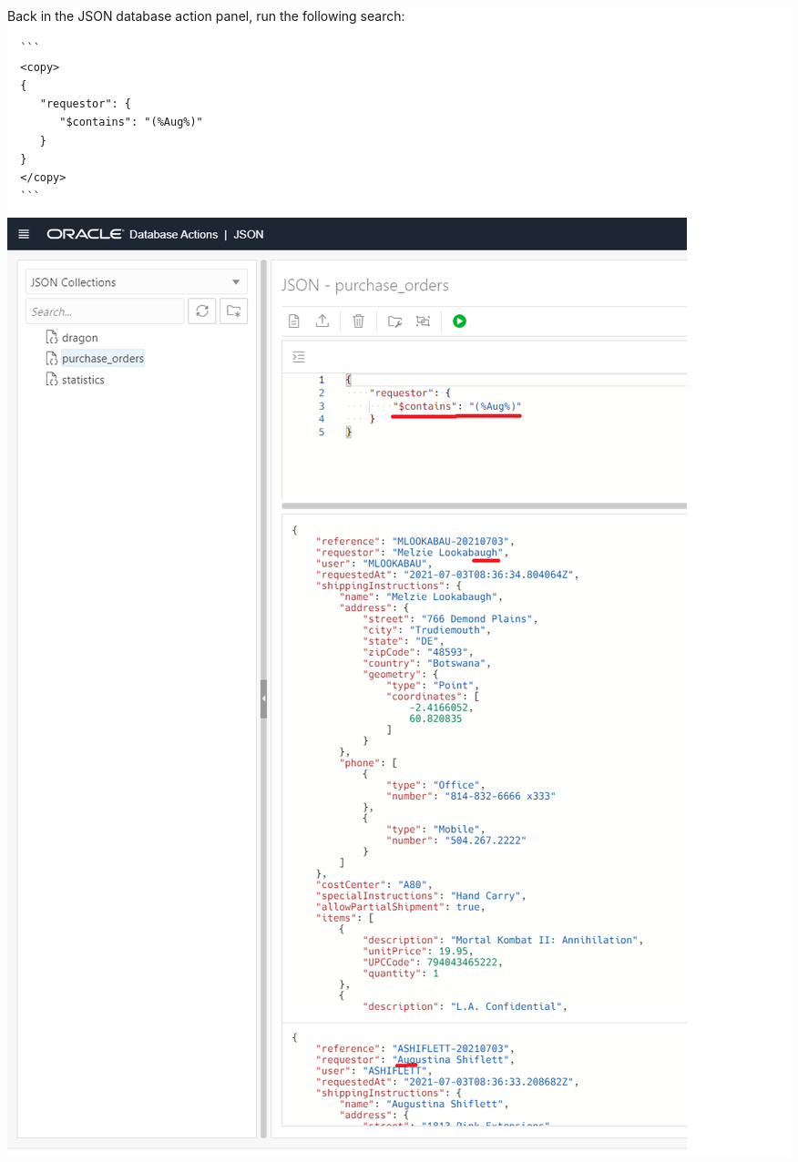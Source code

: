    Back in the JSON database action panel, run the following search:

      ```
      <copy>
      {
         "requestor": {
            "$contains": "(%Aug%)"
         }
      }
      </copy>
      ```
   
   ![](./images/contains-qbe.png)
